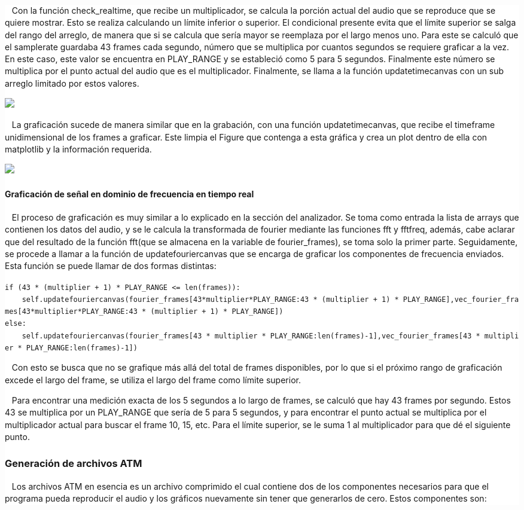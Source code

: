 &nbsp;&nbsp; Con la función check_realtime, que recibe un multiplicador, se calcula la porción actual del audio que se reproduce que se quiere mostrar. Esto se realiza calculando un límite inferior o superior. El condicional presente evita que el límite superior se salga del rango del arreglo, de manera que si se calcula que sería mayor se reemplaza por el largo menos uno. Para este se calculó que el samplerate guardaba 43 frames cada segundo, número que se multiplica por cuantos segundos se requiere graficar a la vez. En este caso, este valor se encuentra en PLAY_RANGE y se estableció como 5 para 5 segundos. Finalmente este número se multiplica por el punto actual del audio que es el multiplicador. Finalmente, se llama a la función updatetimecanvas con un sub arreglo limitado por estos valores.

![](https://cdn.discordapp.com/attachments/462125259382849546/1086414365474947242/image.png)

&nbsp;&nbsp; La graficación sucede de manera similar que en la grabación, con una función updatetimecanvas, que recibe el timeframe unidimensional de los frames a graficar. Este limpia el Figure que contenga a esta gráfica y crea un plot dentro de ella con matplotlib y la información requerida. 

![](https://cdn.discordapp.com/attachments/462125259382849546/1086414644916277278/image.png)

<div id='id10' />

#### Graficación de señal en dominio de frecuencia en tiempo real 

&nbsp;&nbsp; El proceso de graficación es muy similar a lo explicado en la sección del analizador. Se toma como entrada la lista de arrays que contienen los datos del audio, y se le calcula la transformada de fourier mediante las funciones fft y fftfreq, además, cabe aclarar que  del resultado de la función fft(que se almacena en la variable de fourier_frames), se toma solo la primer parte.
Seguidamente, se procede a llamar a la función de updatefouriercanvas que se encarga de graficar los componentes de frecuencia enviados. Esta función se puede llamar de dos formas distintas:

```python:
if (43 * (multiplier + 1) * PLAY_RANGE <= len(frames)):          
	self.updatefouriercanvas(fourier_frames[43*multiplier*PLAY_RANGE:43 * (multiplier + 1) * PLAY_RANGE],vec_fourier_frames[43*multiplier*PLAY_RANGE:43 * (multiplier + 1) * PLAY_RANGE])
else:
	self.updatefouriercanvas(fourier_frames[43 * multiplier * PLAY_RANGE:len(frames)-1],vec_fourier_frames[43 * multiplier * PLAY_RANGE:len(frames)-1])
```
&nbsp;&nbsp; Con esto se busca que no se grafique más allá del total de frames disponibles, por lo que si el próximo rango de graficación excede el largo del frame, se utiliza el largo del frame como límite superior.

&nbsp;&nbsp; Para encontrar una medición exacta de los 5 segundos a lo largo de frames, se calculó que hay 43 frames por segundo. Estos 43 se multiplica por un PLAY_RANGE que sería de 5 para 5 segundos, y para encontrar el punto actual se multiplica por el multiplicador actual para buscar el frame 10, 15, etc. Para el límite superior, se le suma 1 al multiplicador para que dé el siguiente punto.

<div id='id11' />

### Generación de archivos ATM

&nbsp;&nbsp; Los archivos ATM en esencia es un archivo comprimido el cual contiene dos de los componentes necesarios para que el programa pueda reproducir el audio y los gráficos nuevamente sin tener que generarlos de cero. Estos componentes son:

